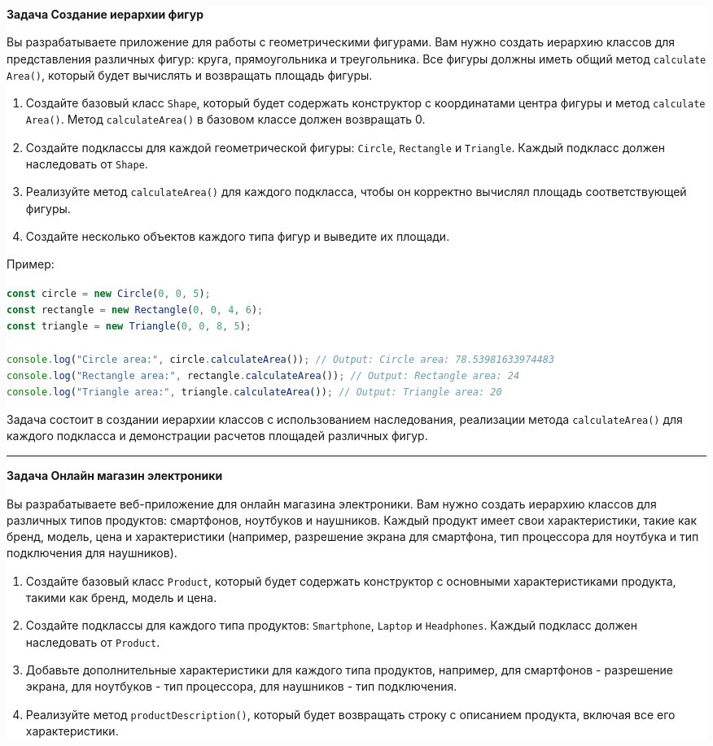 
**Задача Создание иерархии фигур**

Вы разрабатываете приложение для работы с геометрическими фигурами. Вам нужно
создать иерархию классов для представления различных фигур: круга,
прямоугольника и треугольника. Все фигуры должны иметь общий метод
`calculateArea()`, который будет вычислять и возвращать площадь фигуры.

1. Создайте базовый класс `Shape`, который будет содержать конструктор с
   координатами центра фигуры и метод `calculateArea()`. Метод `calculateArea()`
   в базовом классе должен возвращать 0.

2. Создайте подклассы для каждой геометрической фигуры: `Circle`, `Rectangle` и
   `Triangle`. Каждый подкласс должен наследовать от `Shape`.

3. Реализуйте метод `calculateArea()` для каждого подкласса, чтобы он корректно
   вычислял площадь соответствующей фигуры.

4. Создайте несколько объектов каждого типа фигур и выведите их площади.

Пример:

```js
const circle = new Circle(0, 0, 5);
const rectangle = new Rectangle(0, 0, 4, 6);
const triangle = new Triangle(0, 0, 8, 5);

console.log("Circle area:", circle.calculateArea()); // Output: Circle area: 78.53981633974483
console.log("Rectangle area:", rectangle.calculateArea()); // Output: Rectangle area: 24
console.log("Triangle area:", triangle.calculateArea()); // Output: Triangle area: 20
```

Задача состоит в создании иерархии классов с использованием наследования,
реализации метода `calculateArea()` для каждого подкласса и демонстрации
расчетов площадей различных фигур.

---

**Задача Онлайн магазин электроники**

Вы разрабатываете веб-приложение для онлайн магазина электроники. Вам нужно
создать иерархию классов для различных типов продуктов: смартфонов, ноутбуков и
наушников. Каждый продукт имеет свои характеристики, такие как бренд, модель,
цена и характеристики (например, разрешение экрана для смартфона, тип процессора
для ноутбука и тип подключения для наушников).

1. Создайте базовый класс `Product`, который будет содержать конструктор с
   основными характеристиками продукта, такими как бренд, модель и цена.

2. Создайте подклассы для каждого типа продуктов: `Smartphone`, `Laptop` и
   `Headphones`. Каждый подкласс должен наследовать от `Product`.

3. Добавьте дополнительные характеристики для каждого типа продуктов, например,
   для смартфонов - разрешение экрана, для ноутбуков - тип процессора, для
   наушников - тип подключения.

4. Реализуйте метод `productDescription()`, который будет возвращать строку с
   описанием продукта, включая все его характеристики.
